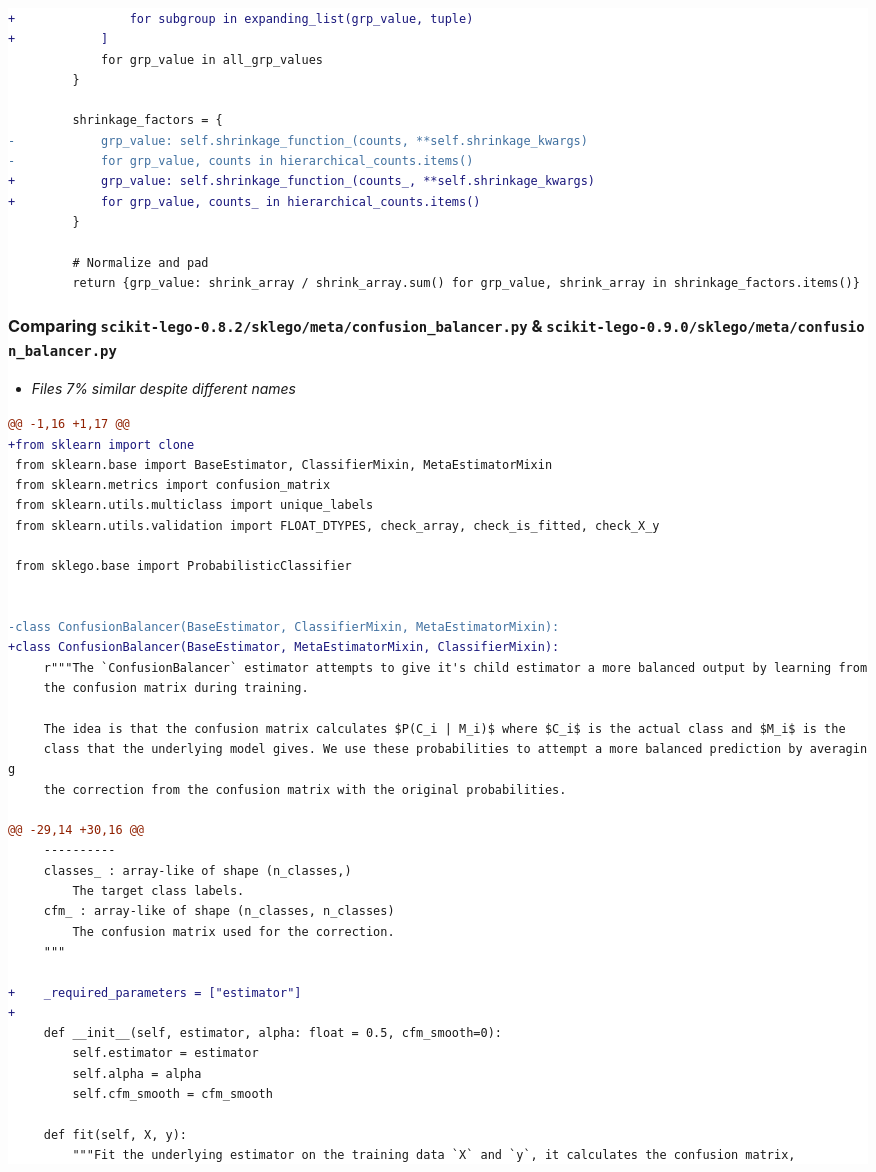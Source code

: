 ```diff
+                for subgroup in expanding_list(grp_value, tuple)
+            ]
             for grp_value in all_grp_values
         }
 
         shrinkage_factors = {
-            grp_value: self.shrinkage_function_(counts, **self.shrinkage_kwargs)
-            for grp_value, counts in hierarchical_counts.items()
+            grp_value: self.shrinkage_function_(counts_, **self.shrinkage_kwargs)
+            for grp_value, counts_ in hierarchical_counts.items()
         }
 
         # Normalize and pad
         return {grp_value: shrink_array / shrink_array.sum() for grp_value, shrink_array in shrinkage_factors.items()}
```

### Comparing `scikit-lego-0.8.2/sklego/meta/confusion_balancer.py` & `scikit-lego-0.9.0/sklego/meta/confusion_balancer.py`

 * *Files 7% similar despite different names*

```diff
@@ -1,16 +1,17 @@
+from sklearn import clone
 from sklearn.base import BaseEstimator, ClassifierMixin, MetaEstimatorMixin
 from sklearn.metrics import confusion_matrix
 from sklearn.utils.multiclass import unique_labels
 from sklearn.utils.validation import FLOAT_DTYPES, check_array, check_is_fitted, check_X_y
 
 from sklego.base import ProbabilisticClassifier
 
 
-class ConfusionBalancer(BaseEstimator, ClassifierMixin, MetaEstimatorMixin):
+class ConfusionBalancer(BaseEstimator, MetaEstimatorMixin, ClassifierMixin):
     r"""The `ConfusionBalancer` estimator attempts to give it's child estimator a more balanced output by learning from
     the confusion matrix during training.
 
     The idea is that the confusion matrix calculates $P(C_i | M_i)$ where $C_i$ is the actual class and $M_i$ is the
     class that the underlying model gives. We use these probabilities to attempt a more balanced prediction by averaging
     the correction from the confusion matrix with the original probabilities.
 
@@ -29,14 +30,16 @@
     ----------
     classes_ : array-like of shape (n_classes,)
         The target class labels.
     cfm_ : array-like of shape (n_classes, n_classes)
         The confusion matrix used for the correction.
     """
 
+    _required_parameters = ["estimator"]
+
     def __init__(self, estimator, alpha: float = 0.5, cfm_smooth=0):
         self.estimator = estimator
         self.alpha = alpha
         self.cfm_smooth = cfm_smooth
 
     def fit(self, X, y):
         """Fit the underlying estimator on the training data `X` and `y`, it calculates the confusion matrix,
```